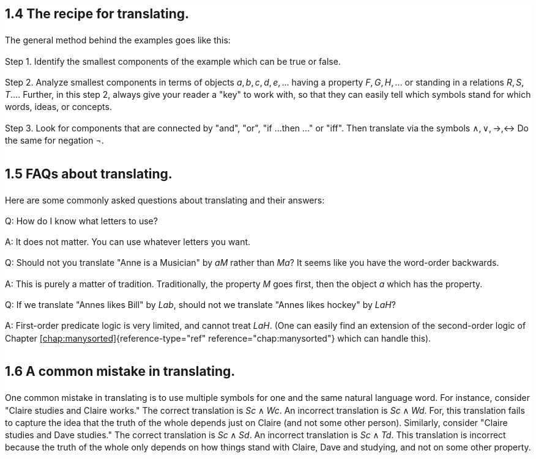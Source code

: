 ## 1.4 The recipe for translating.

The general method behind the examples goes like this:

Step 1. Identify the smallest components of the example which can be
true or false.

Step 2. Analyze smallest components in terms of objects
$a,b,c,d,e, \ldots$ having a property $F, G, H, \ldots$ or standing in a
relations $R, S, T \ldots$. Further, in this step 2, always give your
reader a "key" to work with, so that they can easily tell which symbols
stand for which words, ideas, or concepts.

Step 3. Look for components that are connected by "and", "or", "if
...then ..." or "iff". Then translate via the symbols
$\wedge, \vee, \rightarrow, \leftrightarrow$ Do the same for negation
$\neg$.


## 1.5 FAQs about translating.

Here are some commonly asked questions about
translating and their answers:

Q: How do I know what letters to use?

A: It does not matter. You can use whatever letters you want.

Q: Should not you translate "Anne is a Musician" by $aM$ rather than
$Ma$? It seems like you have the word-order backwards.

A: This is purely a matter of tradition. Traditionally, the property $M$
goes first, then the object $a$ which has the property.

Q: If we translate "Annes likes Bill" by $Lab$, should not we translate
"Annes likes hockey" by $LaH$?

A: First-order predicate logic is very limited, and cannot treat $LaH$.
(One can easily find an extension of the second-order logic of
Chapter [\[chap:manysorted\]](#chap:manysorted){reference-type="ref"
reference="chap:manysorted"} which can handle this).


## 1.6 A common mistake in translating.

One common mistake in translating is
to use multiple symbols for one and the same natural language word. For
instance, consider "Claire studies and Claire works." The correct
translation is $Sc\wedge Wc$. An incorrect translation is $Sc\wedge Wd$.
For, this translation fails to capture the idea that the truth of the
whole depends just on Claire (and not some other person). Similarly,
consider "Claire studies and Dave studies." The correct translation is
$Sc \wedge Sd$. An incorrect translation is $Sc \wedge Td$. This
translation is incorrect because the truth of the whole only depends on
how things stand with Claire, Dave and studying, and not on some other
property.
